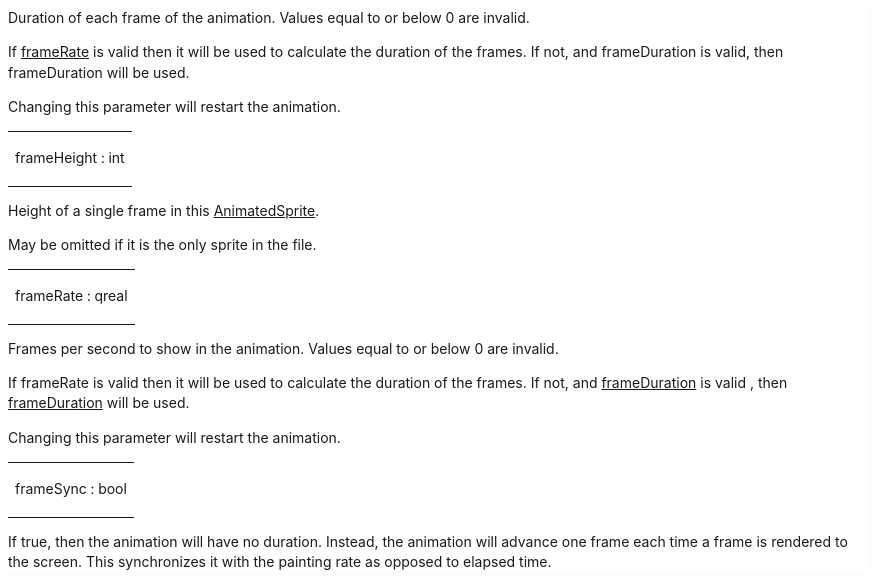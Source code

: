 Duration of each frame of the animation. Values equal to or below 0 are invalid.

If [frameRate](#frameRate-prop) is valid then it will be used to calculate the duration of the frames. If not, and frameDuration is valid, then frameDuration will be used.

Changing this parameter will restart the animation.

<table>
<colgroup>
<col width="100%" />
</colgroup>
<tbody>
<tr class="odd">
<td><p><span id="frameHeight-prop"></span><span class="name">frameHeight</span> : <span class="type">int</span></p></td>
</tr>
</tbody>
</table>

Height of a single frame in this [AnimatedSprite](../QtQuick.qtquick-effects-sprites.md#animatedsprite).

May be omitted if it is the only sprite in the file.

<table>
<colgroup>
<col width="100%" />
</colgroup>
<tbody>
<tr class="odd">
<td><p><span id="frameRate-prop"></span><span class="name">frameRate</span> : <span class="type">qreal</span></p></td>
</tr>
</tbody>
</table>

Frames per second to show in the animation. Values equal to or below 0 are invalid.

If frameRate is valid then it will be used to calculate the duration of the frames. If not, and [frameDuration](#frameDuration-prop) is valid , then [frameDuration](#frameDuration-prop) will be used.

Changing this parameter will restart the animation.

<table>
<colgroup>
<col width="100%" />
</colgroup>
<tbody>
<tr class="odd">
<td><p><span id="frameSync-prop"></span><span class="name">frameSync</span> : <span class="type">bool</span></p></td>
</tr>
</tbody>
</table>

If true, then the animation will have no duration. Instead, the animation will advance one frame each time a frame is rendered to the screen. This synchronizes it with the painting rate as opposed to elapsed time.
